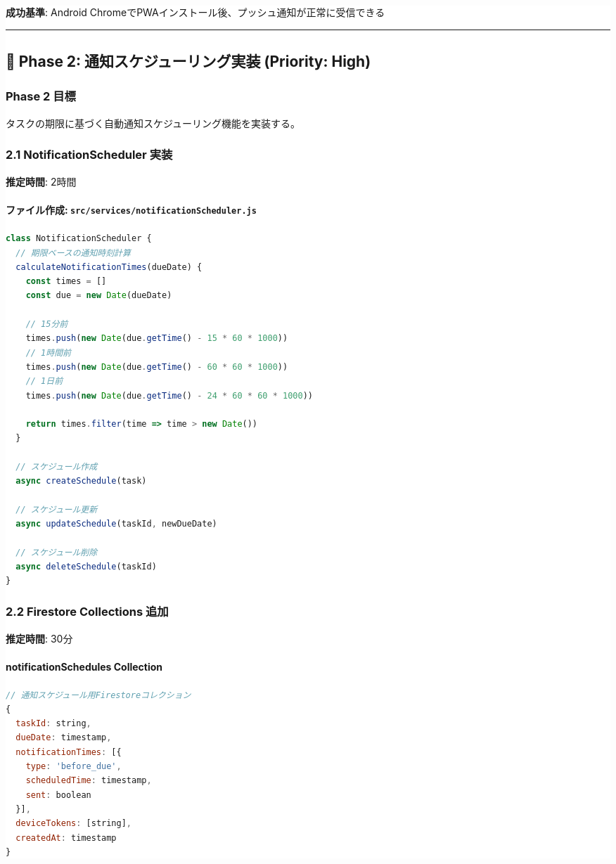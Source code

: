 **成功基準**: Android ChromeでPWAインストール後、プッシュ通知が正常に受信できる

---

## 🔄 Phase 2: 通知スケジューリング実装 (Priority: High)

### Phase 2 目標
タスクの期限に基づく自動通知スケジューリング機能を実装する。

### 2.1 NotificationScheduler 実装
**推定時間**: 2時間  

#### ファイル作成: `src/services/notificationScheduler.js`
```javascript
class NotificationScheduler {
  // 期限ベースの通知時刻計算
  calculateNotificationTimes(dueDate) {
    const times = []
    const due = new Date(dueDate)
    
    // 15分前
    times.push(new Date(due.getTime() - 15 * 60 * 1000))
    // 1時間前
    times.push(new Date(due.getTime() - 60 * 60 * 1000))
    // 1日前
    times.push(new Date(due.getTime() - 24 * 60 * 60 * 1000))
    
    return times.filter(time => time > new Date())
  }
  
  // スケジュール作成
  async createSchedule(task)
  
  // スケジュール更新
  async updateSchedule(taskId, newDueDate)
  
  // スケジュール削除
  async deleteSchedule(taskId)
}
```

### 2.2 Firestore Collections 追加
**推定時間**: 30分  

#### notificationSchedules Collection
```javascript
// 通知スケジュール用Firestoreコレクション
{
  taskId: string,
  dueDate: timestamp,
  notificationTimes: [{
    type: 'before_due',
    scheduledTime: timestamp,
    sent: boolean
  }],
  deviceTokens: [string],
  createdAt: timestamp
}
```
